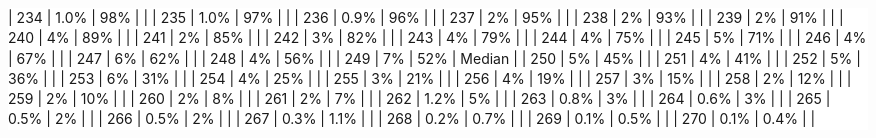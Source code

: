 | 234 | 1.0% | 98% |  |
| 235 | 1.0% | 97% |  |
| 236 | 0.9% | 96% |  |
| 237 | 2% | 95% |  |
| 238 | 2% | 93% |  |
| 239 | 2% | 91% |  |
| 240 | 4% | 89% |  |
| 241 | 2% | 85% |  |
| 242 | 3% | 82% |  |
| 243 | 4% | 79% |  |
| 244 | 4% | 75% |  |
| 245 | 5% | 71% |  |
| 246 | 4% | 67% |  |
| 247 | 6% | 62% |  |
| 248 | 4% | 56% |  |
| 249 | 7% | 52% | Median |
| 250 | 5% | 45% |  |
| 251 | 4% | 41% |  |
| 252 | 5% | 36% |  |
| 253 | 6% | 31% |  |
| 254 | 4% | 25% |  |
| 255 | 3% | 21% |  |
| 256 | 4% | 19% |  |
| 257 | 3% | 15% |  |
| 258 | 2% | 12% |  |
| 259 | 2% | 10% |  |
| 260 | 2% | 8% |  |
| 261 | 2% | 7% |  |
| 262 | 1.2% | 5% |  |
| 263 | 0.8% | 3% |  |
| 264 | 0.6% | 3% |  |
| 265 | 0.5% | 2% |  |
| 266 | 0.5% | 2% |  |
| 267 | 0.3% | 1.1% |  |
| 268 | 0.2% | 0.7% |  |
| 269 | 0.1% | 0.5% |  |
| 270 | 0.1% | 0.4% |  |